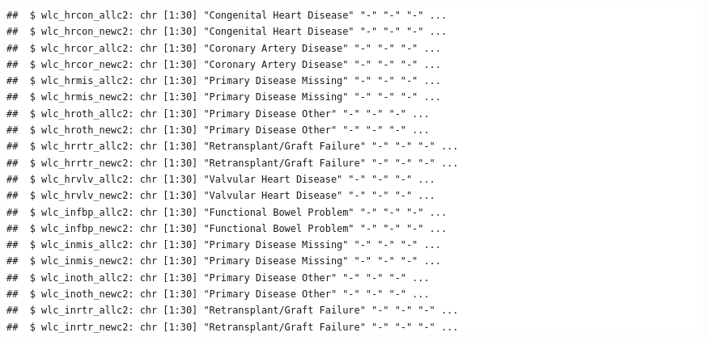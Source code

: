     ##  $ wlc_hrcon_allc2: chr [1:30] "Congenital Heart Disease" "-" "-" "-" ...
    ##  $ wlc_hrcon_newc2: chr [1:30] "Congenital Heart Disease" "-" "-" "-" ...
    ##  $ wlc_hrcor_allc2: chr [1:30] "Coronary Artery Disease" "-" "-" "-" ...
    ##  $ wlc_hrcor_newc2: chr [1:30] "Coronary Artery Disease" "-" "-" "-" ...
    ##  $ wlc_hrmis_allc2: chr [1:30] "Primary Disease Missing" "-" "-" "-" ...
    ##  $ wlc_hrmis_newc2: chr [1:30] "Primary Disease Missing" "-" "-" "-" ...
    ##  $ wlc_hroth_allc2: chr [1:30] "Primary Disease Other" "-" "-" "-" ...
    ##  $ wlc_hroth_newc2: chr [1:30] "Primary Disease Other" "-" "-" "-" ...
    ##  $ wlc_hrrtr_allc2: chr [1:30] "Retransplant/Graft Failure" "-" "-" "-" ...
    ##  $ wlc_hrrtr_newc2: chr [1:30] "Retransplant/Graft Failure" "-" "-" "-" ...
    ##  $ wlc_hrvlv_allc2: chr [1:30] "Valvular Heart Disease" "-" "-" "-" ...
    ##  $ wlc_hrvlv_newc2: chr [1:30] "Valvular Heart Disease" "-" "-" "-" ...
    ##  $ wlc_infbp_allc2: chr [1:30] "Functional Bowel Problem" "-" "-" "-" ...
    ##  $ wlc_infbp_newc2: chr [1:30] "Functional Bowel Problem" "-" "-" "-" ...
    ##  $ wlc_inmis_allc2: chr [1:30] "Primary Disease Missing" "-" "-" "-" ...
    ##  $ wlc_inmis_newc2: chr [1:30] "Primary Disease Missing" "-" "-" "-" ...
    ##  $ wlc_inoth_allc2: chr [1:30] "Primary Disease Other" "-" "-" "-" ...
    ##  $ wlc_inoth_newc2: chr [1:30] "Primary Disease Other" "-" "-" "-" ...
    ##  $ wlc_inrtr_allc2: chr [1:30] "Retransplant/Graft Failure" "-" "-" "-" ...
    ##  $ wlc_inrtr_newc2: chr [1:30] "Retransplant/Graft Failure" "-" "-" "-" ...